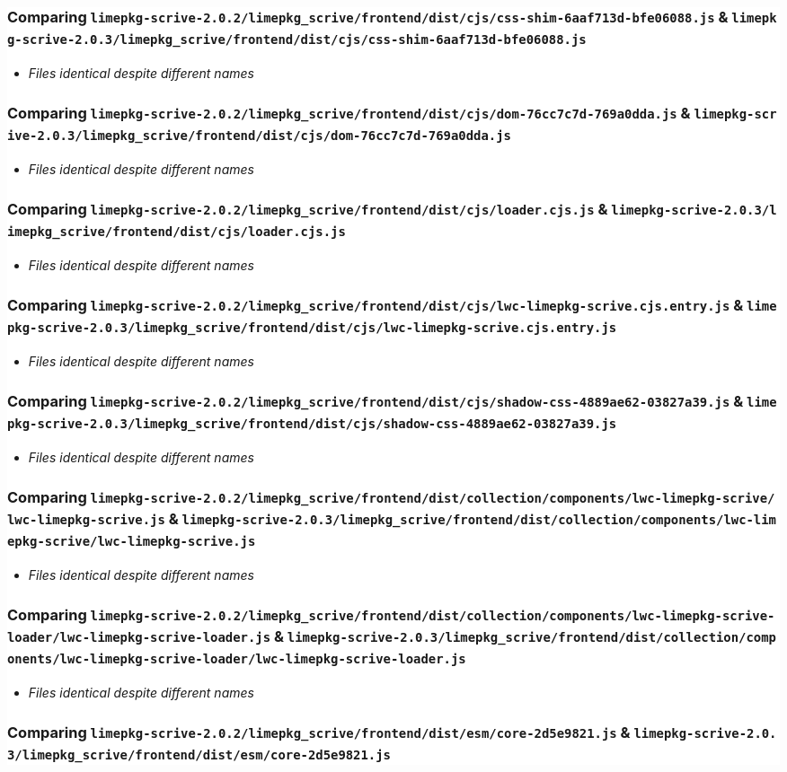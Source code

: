 ### Comparing `limepkg-scrive-2.0.2/limepkg_scrive/frontend/dist/cjs/css-shim-6aaf713d-bfe06088.js` & `limepkg-scrive-2.0.3/limepkg_scrive/frontend/dist/cjs/css-shim-6aaf713d-bfe06088.js`

 * *Files identical despite different names*

### Comparing `limepkg-scrive-2.0.2/limepkg_scrive/frontend/dist/cjs/dom-76cc7c7d-769a0dda.js` & `limepkg-scrive-2.0.3/limepkg_scrive/frontend/dist/cjs/dom-76cc7c7d-769a0dda.js`

 * *Files identical despite different names*

### Comparing `limepkg-scrive-2.0.2/limepkg_scrive/frontend/dist/cjs/loader.cjs.js` & `limepkg-scrive-2.0.3/limepkg_scrive/frontend/dist/cjs/loader.cjs.js`

 * *Files identical despite different names*

### Comparing `limepkg-scrive-2.0.2/limepkg_scrive/frontend/dist/cjs/lwc-limepkg-scrive.cjs.entry.js` & `limepkg-scrive-2.0.3/limepkg_scrive/frontend/dist/cjs/lwc-limepkg-scrive.cjs.entry.js`

 * *Files identical despite different names*

### Comparing `limepkg-scrive-2.0.2/limepkg_scrive/frontend/dist/cjs/shadow-css-4889ae62-03827a39.js` & `limepkg-scrive-2.0.3/limepkg_scrive/frontend/dist/cjs/shadow-css-4889ae62-03827a39.js`

 * *Files identical despite different names*

### Comparing `limepkg-scrive-2.0.2/limepkg_scrive/frontend/dist/collection/components/lwc-limepkg-scrive/lwc-limepkg-scrive.js` & `limepkg-scrive-2.0.3/limepkg_scrive/frontend/dist/collection/components/lwc-limepkg-scrive/lwc-limepkg-scrive.js`

 * *Files identical despite different names*

### Comparing `limepkg-scrive-2.0.2/limepkg_scrive/frontend/dist/collection/components/lwc-limepkg-scrive-loader/lwc-limepkg-scrive-loader.js` & `limepkg-scrive-2.0.3/limepkg_scrive/frontend/dist/collection/components/lwc-limepkg-scrive-loader/lwc-limepkg-scrive-loader.js`

 * *Files identical despite different names*

### Comparing `limepkg-scrive-2.0.2/limepkg_scrive/frontend/dist/esm/core-2d5e9821.js` & `limepkg-scrive-2.0.3/limepkg_scrive/frontend/dist/esm/core-2d5e9821.js`
